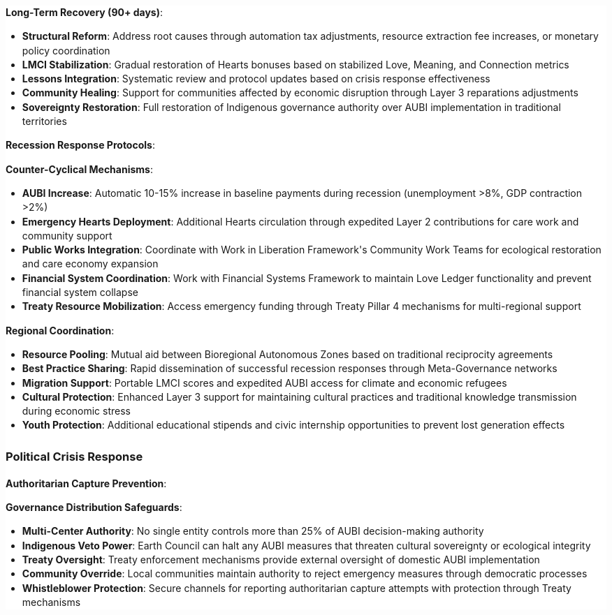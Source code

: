 **Long-Term Recovery (90+ days)**:
- **Structural Reform**: Address root causes through automation tax adjustments, resource extraction fee increases, or monetary policy coordination
- **LMCI Stabilization**: Gradual restoration of Hearts bonuses based on stabilized Love, Meaning, and Connection metrics
- **Lessons Integration**: Systematic review and protocol updates based on crisis response effectiveness
- **Community Healing**: Support for communities affected by economic disruption through Layer 3 reparations adjustments
- **Sovereignty Restoration**: Full restoration of Indigenous governance authority over AUBI implementation in traditional territories

**Recession Response Protocols**:

**Counter-Cyclical Mechanisms**:
- **AUBI Increase**: Automatic 10-15% increase in baseline payments during recession (unemployment >8%, GDP contraction >2%)
- **Emergency Hearts Deployment**: Additional Hearts circulation through expedited Layer 2 contributions for care work and community support
- **Public Works Integration**: Coordinate with Work in Liberation Framework's Community Work Teams for ecological restoration and care economy expansion
- **Financial System Coordination**: Work with Financial Systems Framework to maintain Love Ledger functionality and prevent financial system collapse
- **Treaty Resource Mobilization**: Access emergency funding through Treaty Pillar 4 mechanisms for multi-regional support

**Regional Coordination**:
- **Resource Pooling**: Mutual aid between Bioregional Autonomous Zones based on traditional reciprocity agreements
- **Best Practice Sharing**: Rapid dissemination of successful recession responses through Meta-Governance networks
- **Migration Support**: Portable LMCI scores and expedited AUBI access for climate and economic refugees
- **Cultural Protection**: Enhanced Layer 3 support for maintaining cultural practices and traditional knowledge transmission during economic stress
- **Youth Protection**: Additional educational stipends and civic internship opportunities to prevent lost generation effects

### Political Crisis Response

**Authoritarian Capture Prevention**:

**Governance Distribution Safeguards**:
- **Multi-Center Authority**: No single entity controls more than 25% of AUBI decision-making authority
- **Indigenous Veto Power**: Earth Council can halt any AUBI measures that threaten cultural sovereignty or ecological integrity
- **Treaty Oversight**: Treaty enforcement mechanisms provide external oversight of domestic AUBI implementation
- **Community Override**: Local communities maintain authority to reject emergency measures through democratic processes
- **Whistleblower Protection**: Secure channels for reporting authoritarian capture attempts with protection through Treaty mechanisms
